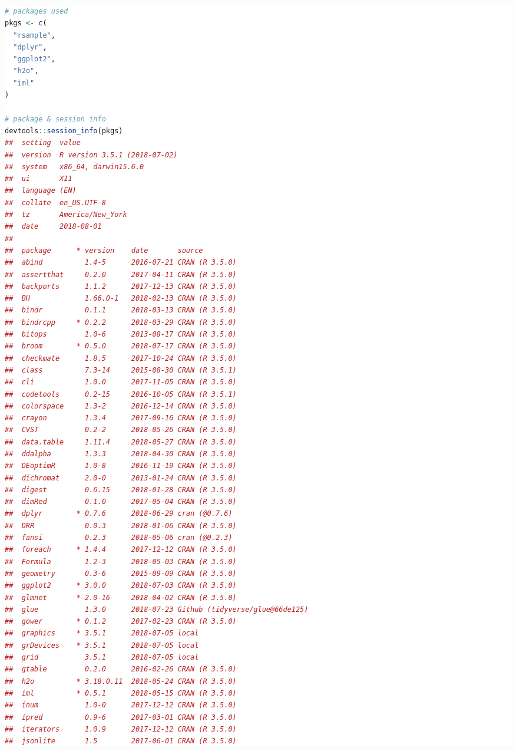 
```r
# packages used
pkgs <- c(
  "rsample",
  "dplyr",
  "ggplot2",
  "h2o",
  "iml"
)

# package & session info
devtools::session_info(pkgs)
##  setting  value                       
##  version  R version 3.5.1 (2018-07-02)
##  system   x86_64, darwin15.6.0        
##  ui       X11                         
##  language (EN)                        
##  collate  en_US.UTF-8                 
##  tz       America/New_York            
##  date     2018-08-01                  
## 
##  package      * version    date       source                         
##  abind          1.4-5      2016-07-21 CRAN (R 3.5.0)                 
##  assertthat     0.2.0      2017-04-11 CRAN (R 3.5.0)                 
##  backports      1.1.2      2017-12-13 CRAN (R 3.5.0)                 
##  BH             1.66.0-1   2018-02-13 CRAN (R 3.5.0)                 
##  bindr          0.1.1      2018-03-13 CRAN (R 3.5.0)                 
##  bindrcpp     * 0.2.2      2018-03-29 CRAN (R 3.5.0)                 
##  bitops         1.0-6      2013-08-17 CRAN (R 3.5.0)                 
##  broom        * 0.5.0      2018-07-17 CRAN (R 3.5.0)                 
##  checkmate      1.8.5      2017-10-24 CRAN (R 3.5.0)                 
##  class          7.3-14     2015-08-30 CRAN (R 3.5.1)                 
##  cli            1.0.0      2017-11-05 CRAN (R 3.5.0)                 
##  codetools      0.2-15     2016-10-05 CRAN (R 3.5.1)                 
##  colorspace     1.3-2      2016-12-14 CRAN (R 3.5.0)                 
##  crayon         1.3.4      2017-09-16 CRAN (R 3.5.0)                 
##  CVST           0.2-2      2018-05-26 CRAN (R 3.5.0)                 
##  data.table     1.11.4     2018-05-27 CRAN (R 3.5.0)                 
##  ddalpha        1.3.3      2018-04-30 CRAN (R 3.5.0)                 
##  DEoptimR       1.0-8      2016-11-19 CRAN (R 3.5.0)                 
##  dichromat      2.0-0      2013-01-24 CRAN (R 3.5.0)                 
##  digest         0.6.15     2018-01-28 CRAN (R 3.5.0)                 
##  dimRed         0.1.0      2017-05-04 CRAN (R 3.5.0)                 
##  dplyr        * 0.7.6      2018-06-29 cran (@0.7.6)                  
##  DRR            0.0.3      2018-01-06 CRAN (R 3.5.0)                 
##  fansi          0.2.3      2018-05-06 cran (@0.2.3)                  
##  foreach      * 1.4.4      2017-12-12 CRAN (R 3.5.0)                 
##  Formula        1.2-3      2018-05-03 CRAN (R 3.5.0)                 
##  geometry       0.3-6      2015-09-09 CRAN (R 3.5.0)                 
##  ggplot2      * 3.0.0      2018-07-03 CRAN (R 3.5.0)                 
##  glmnet       * 2.0-16     2018-04-02 CRAN (R 3.5.0)                 
##  glue           1.3.0      2018-07-23 Github (tidyverse/glue@66de125)
##  gower        * 0.1.2      2017-02-23 CRAN (R 3.5.0)                 
##  graphics     * 3.5.1      2018-07-05 local                          
##  grDevices    * 3.5.1      2018-07-05 local                          
##  grid           3.5.1      2018-07-05 local                          
##  gtable         0.2.0      2016-02-26 CRAN (R 3.5.0)                 
##  h2o          * 3.18.0.11  2018-05-24 CRAN (R 3.5.0)                 
##  iml          * 0.5.1      2018-05-15 CRAN (R 3.5.0)                 
##  inum           1.0-0      2017-12-12 CRAN (R 3.5.0)                 
##  ipred          0.9-6      2017-03-01 CRAN (R 3.5.0)                 
##  iterators      1.0.9      2017-12-12 CRAN (R 3.5.0)                 
##  jsonlite       1.5        2017-06-01 CRAN (R 3.5.0)                 
```